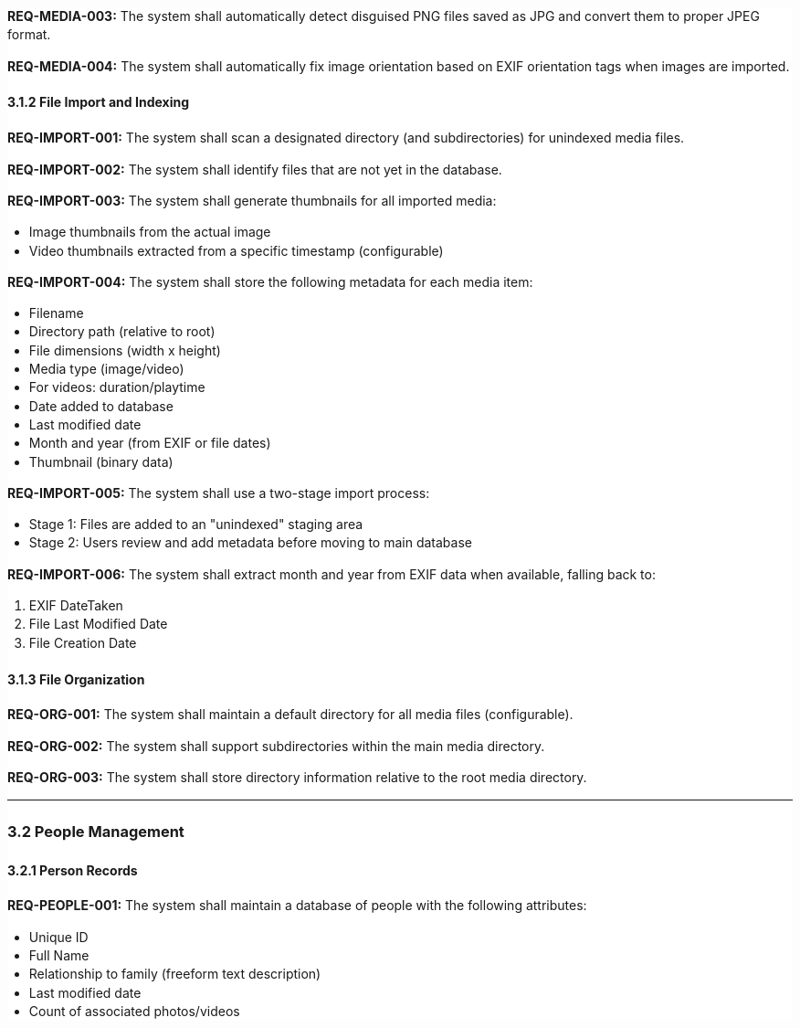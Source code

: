 **REQ-MEDIA-003:** The system shall automatically detect disguised PNG files saved as JPG and convert them to proper JPEG format.

**REQ-MEDIA-004:** The system shall automatically fix image orientation based on EXIF orientation tags when images are imported.

#### 3.1.2 File Import and Indexing
**REQ-IMPORT-001:** The system shall scan a designated directory (and subdirectories) for unindexed media files.

**REQ-IMPORT-002:** The system shall identify files that are not yet in the database.

**REQ-IMPORT-003:** The system shall generate thumbnails for all imported media:
- Image thumbnails from the actual image
- Video thumbnails extracted from a specific timestamp (configurable)

**REQ-IMPORT-004:** The system shall store the following metadata for each media item:
- Filename
- Directory path (relative to root)
- File dimensions (width x height)
- Media type (image/video)
- For videos: duration/playtime
- Date added to database
- Last modified date
- Month and year (from EXIF or file dates)
- Thumbnail (binary data)

**REQ-IMPORT-005:** The system shall use a two-stage import process:
- Stage 1: Files are added to an "unindexed" staging area
- Stage 2: Users review and add metadata before moving to main database

**REQ-IMPORT-006:** The system shall extract month and year from EXIF data when available, falling back to:
1. EXIF DateTaken
2. File Last Modified Date
3. File Creation Date

#### 3.1.3 File Organization
**REQ-ORG-001:** The system shall maintain a default directory for all media files (configurable).

**REQ-ORG-002:** The system shall support subdirectories within the main media directory.

**REQ-ORG-003:** The system shall store directory information relative to the root media directory.

---

### 3.2 People Management

#### 3.2.1 Person Records
**REQ-PEOPLE-001:** The system shall maintain a database of people with the following attributes:
- Unique ID
- Full Name
- Relationship to family (freeform text description)
- Last modified date
- Count of associated photos/videos
